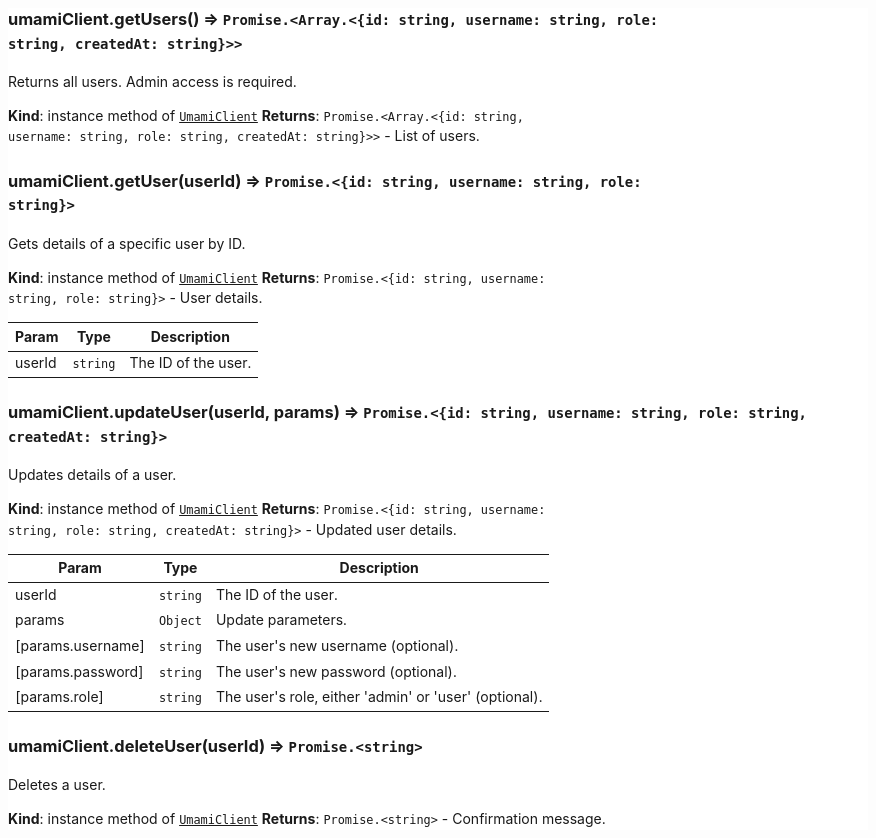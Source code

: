 <a name="UmamiClient+getUsers"></a>

### umamiClient.getUsers() ⇒ <code>Promise.&lt;Array.&lt;{id: string, username: string, role: string, createdAt: string}&gt;&gt;</code>
Returns all users. Admin access is required.

**Kind**: instance method of [<code>UmamiClient</code>](#UmamiClient)
**Returns**: <code>Promise.&lt;Array.&lt;{id: string, username: string, role: string, createdAt: string}&gt;&gt;</code> - List of users.
<a name="UmamiClient+getUser"></a>

### umamiClient.getUser(userId) ⇒ <code>Promise.&lt;{id: string, username: string, role: string}&gt;</code>
Gets details of a specific user by ID.

**Kind**: instance method of [<code>UmamiClient</code>](#UmamiClient)
**Returns**: <code>Promise.&lt;{id: string, username: string, role: string}&gt;</code> - User details.

| Param | Type | Description |
| --- | --- | --- |
| userId | <code>string</code> | The ID of the user. |

<a name="UmamiClient+updateUser"></a>

### umamiClient.updateUser(userId, params) ⇒ <code>Promise.&lt;{id: string, username: string, role: string, createdAt: string}&gt;</code>
Updates details of a user.

**Kind**: instance method of [<code>UmamiClient</code>](#UmamiClient)
**Returns**: <code>Promise.&lt;{id: string, username: string, role: string, createdAt: string}&gt;</code> - Updated user details.

| Param | Type | Description |
| --- | --- | --- |
| userId | <code>string</code> | The ID of the user. |
| params | <code>Object</code> | Update parameters. |
| [params.username] | <code>string</code> | The user's new username (optional). |
| [params.password] | <code>string</code> | The user's new password (optional). |
| [params.role] | <code>string</code> | The user's role, either 'admin' or 'user' (optional). |

<a name="UmamiClient+deleteUser"></a>

### umamiClient.deleteUser(userId) ⇒ <code>Promise.&lt;string&gt;</code>
Deletes a user.

**Kind**: instance method of [<code>UmamiClient</code>](#UmamiClient)
**Returns**: <code>Promise.&lt;string&gt;</code> - Confirmation message.
